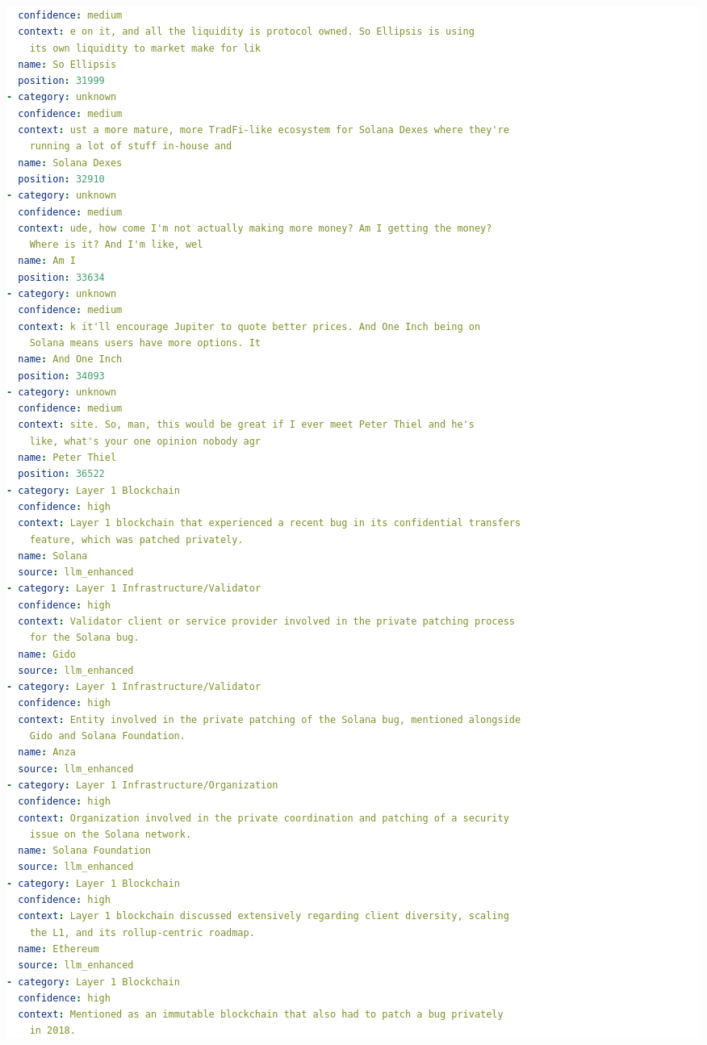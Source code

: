 ```yaml
  confidence: medium
  context: e on it, and all the liquidity is protocol owned. So Ellipsis is using
    its own liquidity to market make for lik
  name: So Ellipsis
  position: 31999
- category: unknown
  confidence: medium
  context: ust a more mature, more TradFi-like ecosystem for Solana Dexes where they're
    running a lot of stuff in-house and
  name: Solana Dexes
  position: 32910
- category: unknown
  confidence: medium
  context: ude, how come I'm not actually making more money? Am I getting the money?
    Where is it? And I'm like, wel
  name: Am I
  position: 33634
- category: unknown
  confidence: medium
  context: k it'll encourage Jupiter to quote better prices. And One Inch being on
    Solana means users have more options. It
  name: And One Inch
  position: 34093
- category: unknown
  confidence: medium
  context: site. So, man, this would be great if I ever meet Peter Thiel and he's
    like, what's your one opinion nobody agr
  name: Peter Thiel
  position: 36522
- category: Layer 1 Blockchain
  confidence: high
  context: Layer 1 blockchain that experienced a recent bug in its confidential transfers
    feature, which was patched privately.
  name: Solana
  source: llm_enhanced
- category: Layer 1 Infrastructure/Validator
  confidence: high
  context: Validator client or service provider involved in the private patching process
    for the Solana bug.
  name: Gido
  source: llm_enhanced
- category: Layer 1 Infrastructure/Validator
  confidence: high
  context: Entity involved in the private patching of the Solana bug, mentioned alongside
    Gido and Solana Foundation.
  name: Anza
  source: llm_enhanced
- category: Layer 1 Infrastructure/Organization
  confidence: high
  context: Organization involved in the private coordination and patching of a security
    issue on the Solana network.
  name: Solana Foundation
  source: llm_enhanced
- category: Layer 1 Blockchain
  confidence: high
  context: Layer 1 blockchain discussed extensively regarding client diversity, scaling
    the L1, and its rollup-centric roadmap.
  name: Ethereum
  source: llm_enhanced
- category: Layer 1 Blockchain
  confidence: high
  context: Mentioned as an immutable blockchain that also had to patch a bug privately
    in 2018.
```